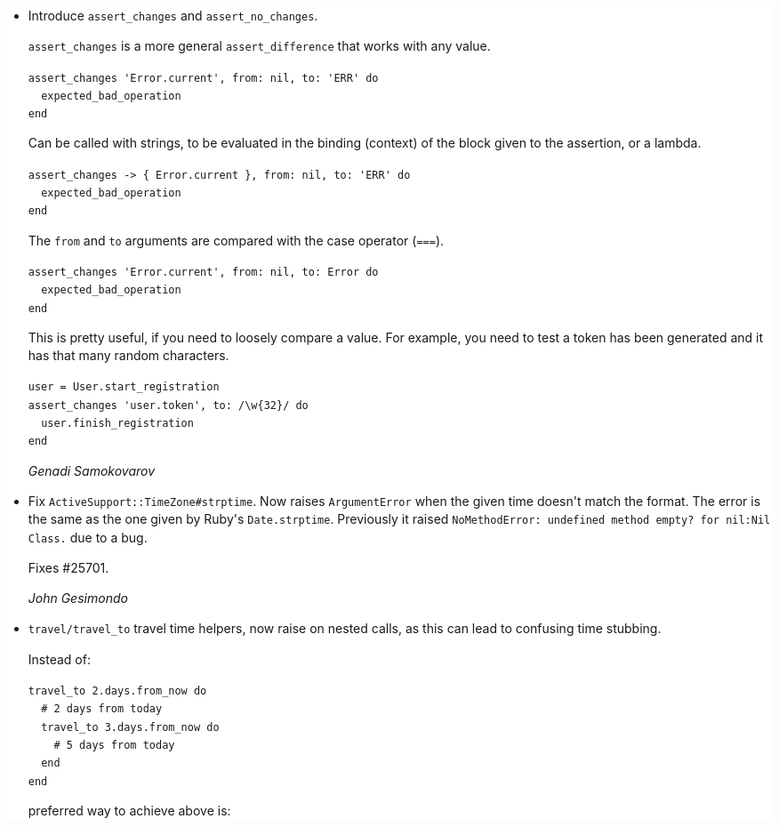 *   Introduce `assert_changes` and `assert_no_changes`.

    `assert_changes` is a more general `assert_difference` that works with any
    value.

        assert_changes 'Error.current', from: nil, to: 'ERR' do
          expected_bad_operation
        end

    Can be called with strings, to be evaluated in the binding (context) of
    the block given to the assertion, or a lambda.

        assert_changes -> { Error.current }, from: nil, to: 'ERR' do
          expected_bad_operation
        end

    The `from` and `to` arguments are compared with the case operator (`===`).

        assert_changes 'Error.current', from: nil, to: Error do
          expected_bad_operation
        end

    This is pretty useful, if you need to loosely compare a value. For example,
    you need to test a token has been generated and it has that many random
    characters.

        user = User.start_registration
        assert_changes 'user.token', to: /\w{32}/ do
          user.finish_registration
        end

    *Genadi Samokovarov*

*   Fix `ActiveSupport::TimeZone#strptime`. Now raises `ArgumentError` when the
    given time doesn't match the format. The error is the same as the one given
    by Ruby's `Date.strptime`. Previously it raised
    `NoMethodError: undefined method empty? for nil:NilClass.` due to a bug.

    Fixes #25701.

    *John Gesimondo*

*   `travel/travel_to` travel time helpers, now raise on nested calls,
    as this can lead to confusing time stubbing.

    Instead of:

        travel_to 2.days.from_now do
          # 2 days from today
          travel_to 3.days.from_now do
            # 5 days from today
          end
        end

    preferred way to achieve above is:
